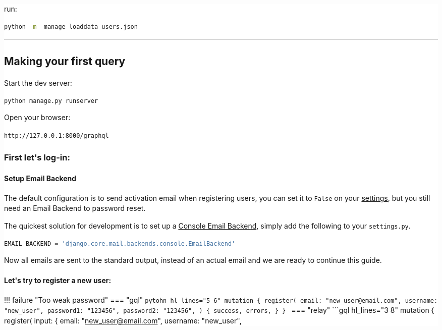 ```json

```

run:

```bash
python -m  manage loaddata users.json
```



---
## Making your first query

Start the dev server:

```bash
python manage.py runserver
```

Open your browser:

```bash
http://127.0.0.1:8000/graphql
```

### First let's log-in:

#### Setup Email Backend

The default configuration is to send activation email when registering users,
you can set it to `False` on your [settings](settings.md),
but you still need an Email Backend
to password reset.

The quickest solution for development is to set up a [Console Email Backend](https://docs.djangoproject.com/en/3.0/topics/email/#console-backend), simply add the following to your ```settings.py```.

```python
EMAIL_BACKEND = 'django.core.mail.backends.console.EmailBackend'
```

Now all emails are sent to the standard output, instead of an actual email and we
are ready to continue this guide.


#### Let's try to register a new user:
!!! failure "Too weak password"
    === "gql"
        ```pytohn hl_lines="5 6"
        mutation {
          register(
            email: "new_user@email.com",
            username: "new_user",
            password1: "123456",
            password2: "123456",
          ) {
            success,
            errors,
          }
        }
        ```
    === "relay"
        ```gql hl_lines="3 8"
        mutation {
          register(
            input: {
              email: "new_user@email.com",
              username: "new_user",